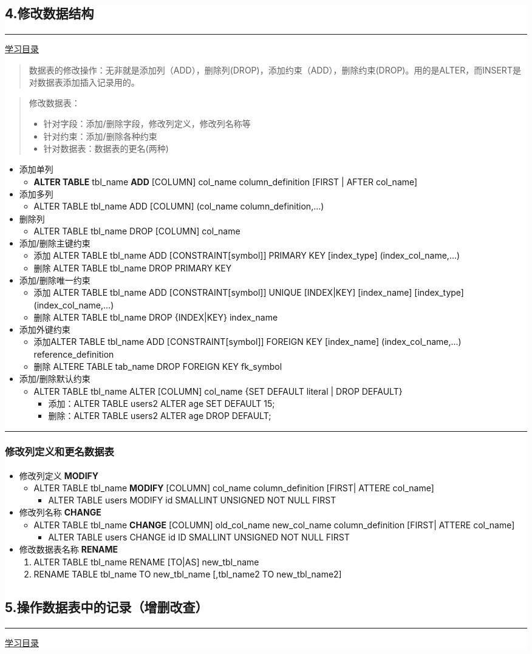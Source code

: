 ## 4.修改数据结构

---
[学习目录](https://github.com/501981732/MySQL)
> 数据表的修改操作：无非就是添加列（ADD），删除列(DROP)，添加约束（ADD），删除约束(DROP)。用的是ALTER，而INSERT是对数据表添加插入记录用的。

> 修改数据表：
> - 针对字段：添加/删除字段，修改列定义，修改列名称等
> - 针对约束：添加/删除各种约束
> - 针对数据表：数据表的更名(两种)
- 添加单列
    - **ALTER TABLE** tbl_name **ADD** [COLUMN] col_name column_definition [FIRST | AFTER col_name] 
- 添加多列
    -  ALTER TABLE tbl_name ADD [COLUMN] (col_name column_definition,...)
- 删除列
    - ALTER TABLE tbl_name DROP [COLUMN] col_name
- 添加/删除主键约束
    - 添加 ALTER TABLE tbl_name ADD [CONSTRAINT[symbol]] PRIMARY KEY [index_type] (index_col_name,...)  
    - 删除 ALTER TABLE tbl_name DROP PRIMARY KEY
- 添加/删除唯一约束
    -  添加 ALTER TABLE tbl_name ADD [CONSTRAINT[symbol]] UNIQUE [INDEX|KEY] [index_name] [index_type] (index_col_name,...)
    -  删除 ALTER TABLE tbl_name DROP {INDEX|KEY} index_name
- 添加外键约束
    -  添加ALTER TABLE tbl_name ADD [CONSTRAINT[symbol]] FOREIGN KEY [index_name] (index_col_name,...) reference_definition
    -  删除 ALTERE TABLE tab_name DROP FOREIGN KEY fk_symbol
- 添加/删除默认约束 
    -  ALTER TABLE tbl_name ALTER [COLUMN] col_name {SET DEFAULT literal | DROP DEFAULT} 
        - 添加：ALTER TABLE users2 ALTER age SET DEFAULT 15;
        - 删除：ALTER TABLE users2 ALTER age DROP DEFAULT;  

---
### 修改列定义和更名数据表
- 修改列定义 **MODIFY**
    - ALTER TABLE tbl_name **MODIFY** [COLUMN] col_name column_definition [FIRST| ATTERE col_name]
        -  ALTER TABLE users MODIFY id SMALLINT UNSIGNED NOT NULL FIRST
- 修改列名称 **CHANGE**
    - ALTER TABLE tbl_name **CHANGE** [COLUMN] old_col_name new_col_name column_definition [FIRST| ATTERE col_name]
        -  ALTER TABLE users CHANGE id ID SMALLINT UNSIGNED NOT NULL FIRST
-  修改数据表名称 **RENAME**
    1. ALTER TABLE tbl_name RENAME [TO|AS] new_tbl_name
    2. RENAME TABLE tbl_name TO new_tbl_name [,tbl_name2 TO new_tbl_name2]

##  5.操作数据表中的记录（增删改查）

---
[学习目录](https://github.com/501981732/MySQL)
